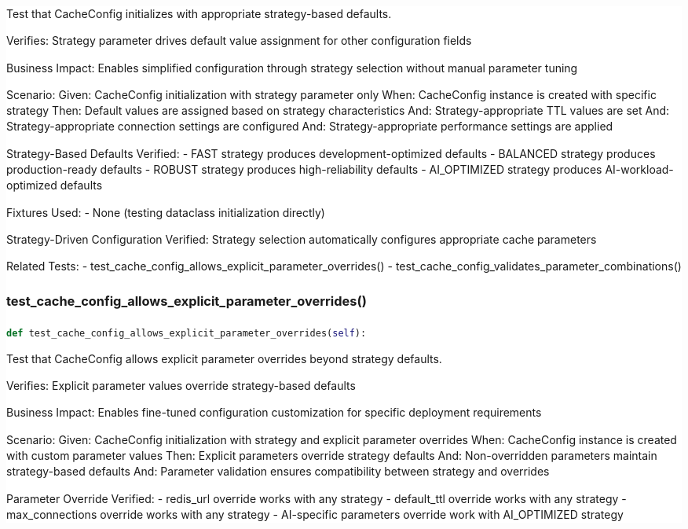 Test that CacheConfig initializes with appropriate strategy-based defaults.

Verifies:
    Strategy parameter drives default value assignment for other configuration fields
    
Business Impact:
    Enables simplified configuration through strategy selection without manual parameter tuning
    
Scenario:
    Given: CacheConfig initialization with strategy parameter only
    When: CacheConfig instance is created with specific strategy
    Then: Default values are assigned based on strategy characteristics
    And: Strategy-appropriate TTL values are set
    And: Strategy-appropriate connection settings are configured
    And: Strategy-appropriate performance settings are applied
    
Strategy-Based Defaults Verified:
    - FAST strategy produces development-optimized defaults
    - BALANCED strategy produces production-ready defaults
    - ROBUST strategy produces high-reliability defaults
    - AI_OPTIMIZED strategy produces AI-workload-optimized defaults
    
Fixtures Used:
    - None (testing dataclass initialization directly)
    
Strategy-Driven Configuration Verified:
    Strategy selection automatically configures appropriate cache parameters
    
Related Tests:
    - test_cache_config_allows_explicit_parameter_overrides()
    - test_cache_config_validates_parameter_combinations()

### test_cache_config_allows_explicit_parameter_overrides()

```python
def test_cache_config_allows_explicit_parameter_overrides(self):
```

Test that CacheConfig allows explicit parameter overrides beyond strategy defaults.

Verifies:
    Explicit parameter values override strategy-based defaults
    
Business Impact:
    Enables fine-tuned configuration customization for specific deployment requirements
    
Scenario:
    Given: CacheConfig initialization with strategy and explicit parameter overrides
    When: CacheConfig instance is created with custom parameter values
    Then: Explicit parameters override strategy defaults
    And: Non-overridden parameters maintain strategy-based defaults
    And: Parameter validation ensures compatibility between strategy and overrides
    
Parameter Override Verified:
    - redis_url override works with any strategy
    - default_ttl override works with any strategy
    - max_connections override works with any strategy
    - AI-specific parameters override work with AI_OPTIMIZED strategy
    